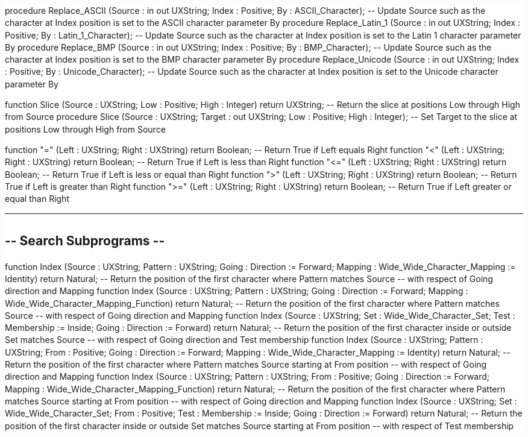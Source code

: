    procedure Replace_ASCII (Source : in out UXString; Index : Positive; By : ASCII_Character);
   -- Update Source such as the character at Index position is set to the ASCII character parameter By
   procedure Replace_Latin_1 (Source : in out UXString; Index : Positive; By : Latin_1_Character);
   -- Update Source such as the character at Index position is set to the Latin 1 character parameter By
   procedure Replace_BMP (Source : in out UXString; Index : Positive; By : BMP_Character);
   -- Update Source such as the character at Index position is set to the BMP character parameter By
   procedure Replace_Unicode (Source : in out UXString; Index : Positive; By : Unicode_Character);
   -- Update Source such as the character at Index position is set to the Unicode character parameter By

   function Slice (Source : UXString; Low : Positive; High : Integer) return UXString;
   -- Return the slice at positions Low through High from Source
   procedure Slice (Source : UXString; Target : out UXString; Low : Positive; High : Integer);
   -- Set Target to the slice at positions Low through High from Source

   function "=" (Left : UXString; Right : UXString) return Boolean;
   -- Return True if Left equals Right
   function "<" (Left : UXString; Right : UXString) return Boolean;
   -- Return True if Left is less than Right
   function "<=" (Left : UXString; Right : UXString) return Boolean;
   -- Return True if Left is less or equal than Right
   function ">" (Left : UXString; Right : UXString) return Boolean;
   -- Return True if Left is greater than Right
   function ">=" (Left : UXString; Right : UXString) return Boolean;
   -- Return True if Left greater or equal than Right

   ------------------------
   -- Search Subprograms --
   ------------------------

   function Index
     (Source  : UXString; Pattern : UXString; Going : Direction := Forward;
      Mapping : Wide_Wide_Character_Mapping := Identity) return Natural;
   -- Return the position of the first character where Pattern matches Source
   -- with respect of Going direction and Mapping
   function Index
     (Source  : UXString; Pattern : UXString; Going : Direction := Forward;
      Mapping : Wide_Wide_Character_Mapping_Function) return Natural;
   -- Return the position of the first character where Pattern matches Source
   -- with respect of Going direction and Mapping
   function Index
     (Source : UXString; Set : Wide_Wide_Character_Set; Test : Membership := Inside; Going : Direction := Forward)
      return Natural;
   -- Return the position of the first character inside or outside Set matches Source
   -- with respect of Going direction and Test membership
   function Index
     (Source  : UXString; Pattern : UXString; From : Positive; Going : Direction := Forward;
      Mapping : Wide_Wide_Character_Mapping := Identity) return Natural;
   -- Return the position of the first character where Pattern matches Source starting at From position
   -- with respect of Going direction and Mapping
   function Index
     (Source  : UXString; Pattern : UXString; From : Positive; Going : Direction := Forward;
      Mapping : Wide_Wide_Character_Mapping_Function) return Natural;
   -- Return the position of the first character where Pattern matches Source starting at From position
   -- with respect of Going direction and Mapping
   function Index
     (Source : UXString; Set : Wide_Wide_Character_Set; From : Positive; Test : Membership := Inside;
      Going  : Direction := Forward) return Natural;
   -- Return the position of the first character inside or outside Set matches Source starting at From position
   -- with respect of Test membership